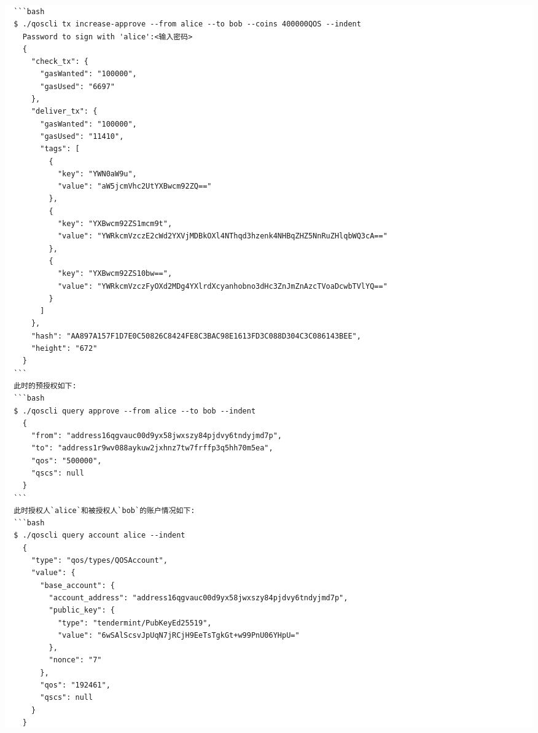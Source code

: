       ```bash
      $ ./qoscli tx increase-approve --from alice --to bob --coins 400000QOS --indent
        Password to sign with 'alice':<输入密码>
        {
          "check_tx": {
            "gasWanted": "100000",
            "gasUsed": "6697"
          },
          "deliver_tx": {
            "gasWanted": "100000",
            "gasUsed": "11410",
            "tags": [
              {
                "key": "YWN0aW9u",
                "value": "aW5jcmVhc2UtYXBwcm92ZQ=="
              },
              {
                "key": "YXBwcm92ZS1mcm9t",
                "value": "YWRkcmVzczE2cWd2YXVjMDBkOXl4NThqd3hzenk4NHBqZHZ5NnRuZHlqbWQ3cA=="
              },
              {
                "key": "YXBwcm92ZS10bw==",
                "value": "YWRkcmVzczFyOXd2MDg4YXlrdXcyanhobno3dHc3ZnJmZnAzcTVoaDcwbTVlYQ=="
              }
            ]
          },
          "hash": "AA897A157F1D7E0C50826C8424FE8C3BAC98E1613FD3C088D304C3C086143BEE",
          "height": "672"
        }
      ```
      此时的预授权如下:
      ```bash
      $ ./qoscli query approve --from alice --to bob --indent
        {
          "from": "address16qgvauc00d9yx58jwxszy84pjdvy6tndyjmd7p",
          "to": "address1r9wv088aykuw2jxhnz7tw7frffp3q5hh70m5ea",
          "qos": "500000",
          "qscs": null
        }
      ```
      此时授权人`alice`和被授权人`bob`的账户情况如下:
      ```bash
      $ ./qoscli query account alice --indent
        {
          "type": "qos/types/QOSAccount",
          "value": {
            "base_account": {
              "account_address": "address16qgvauc00d9yx58jwxszy84pjdvy6tndyjmd7p",
              "public_key": {
                "type": "tendermint/PubKeyEd25519",
                "value": "6wSAlScsvJpUqN7jRCjH9EeTsTgkGt+w99PnU06YHpU="
              },
              "nonce": "7"
            },
            "qos": "192461",
            "qscs": null
          }
        }
